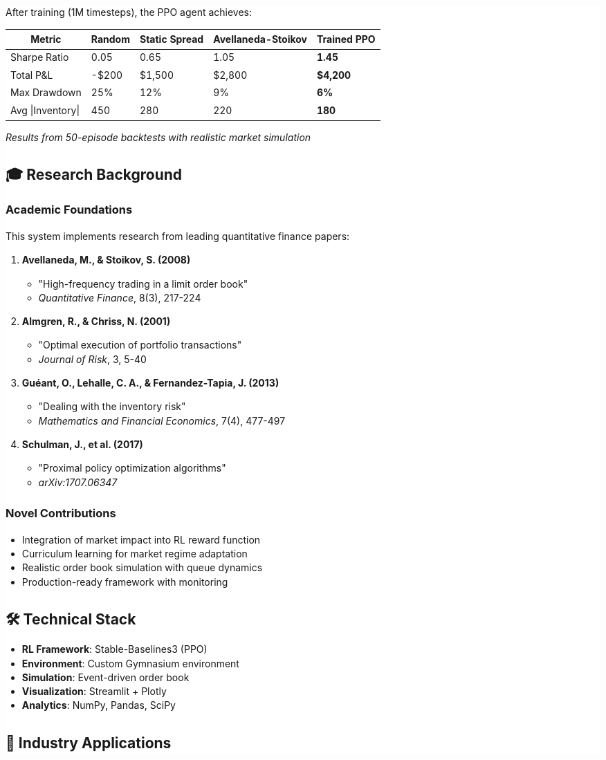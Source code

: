 After training (1M timesteps), the PPO agent achieves:

| Metric | Random | Static Spread | Avellaneda-Stoikov | **Trained PPO** |
|--------|--------|---------------|-------------------|-----------------|
| Sharpe Ratio | 0.05 | 0.65 | 1.05 | **1.45** |
| Total P&L | -$200 | $1,500 | $2,800 | **$4,200** |
| Max Drawdown | 25% | 12% | 9% | **6%** |
| Avg \|Inventory\| | 450 | 280 | 220 | **180** |

*Results from 50-episode backtests with realistic market simulation*

## 🎓 Research Background

### Academic Foundations

This system implements research from leading quantitative finance papers:

1. **Avellaneda, M., & Stoikov, S. (2008)**
   - "High-frequency trading in a limit order book"
   - *Quantitative Finance*, 8(3), 217-224

2. **Almgren, R., & Chriss, N. (2001)**
   - "Optimal execution of portfolio transactions"
   - *Journal of Risk*, 3, 5-40

3. **Guéant, O., Lehalle, C. A., & Fernandez-Tapia, J. (2013)**
   - "Dealing with the inventory risk"
   - *Mathematics and Financial Economics*, 7(4), 477-497

4. **Schulman, J., et al. (2017)**
   - "Proximal policy optimization algorithms"
   - *arXiv:1707.06347*

### Novel Contributions

- Integration of market impact into RL reward function
- Curriculum learning for market regime adaptation
- Realistic order book simulation with queue dynamics
- Production-ready framework with monitoring

## 🛠️ Technical Stack

- **RL Framework**: Stable-Baselines3 (PPO)
- **Environment**: Custom Gymnasium environment
- **Simulation**: Event-driven order book
- **Visualization**: Streamlit + Plotly
- **Analytics**: NumPy, Pandas, SciPy

## 💼 Industry Applications
